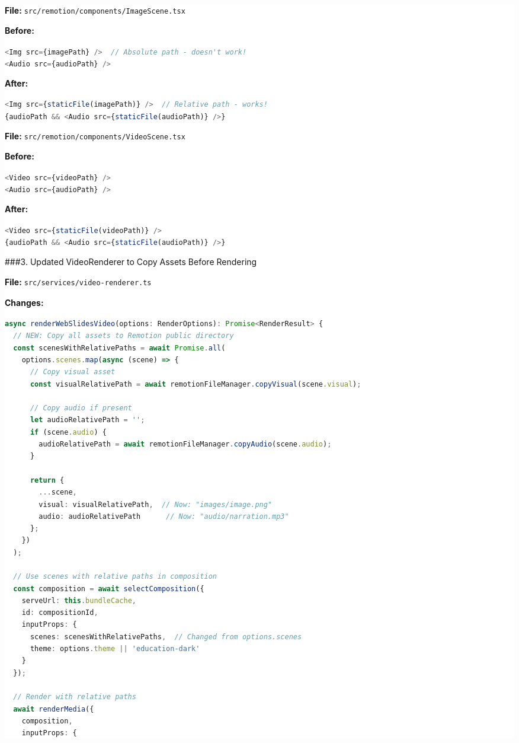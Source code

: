 **File:** `src/remotion/components/ImageScene.tsx`

**Before:**
```typescript
<Img src={imagePath} />  // Absolute path - doesn't work!
<Audio src={audioPath} />
```

**After:**
```typescript
<Img src={staticFile(imagePath)} />  // Relative path - works!
{audioPath && <Audio src={staticFile(audioPath)} />}
```

**File:** `src/remotion/components/VideoScene.tsx`

**Before:**
```typescript
<Video src={videoPath} />
<Audio src={audioPath} />
```

**After:**
```typescript
<Video src={staticFile(videoPath)} />
{audioPath && <Audio src={staticFile(audioPath)} />}
```

###3. Updated VideoRenderer to Copy Assets Before Rendering

**File:** `src/services/video-renderer.ts`

**Changes:**
```typescript
async renderWebSlidesVideo(options: RenderOptions): Promise<RenderResult> {
  // NEW: Copy all assets to Remotion public directory
  const scenesWithRelativePaths = await Promise.all(
    options.scenes.map(async (scene) => {
      // Copy visual asset
      const visualRelativePath = await remotionFileManager.copyVisual(scene.visual);

      // Copy audio if present
      let audioRelativePath = '';
      if (scene.audio) {
        audioRelativePath = await remotionFileManager.copyAudio(scene.audio);
      }

      return {
        ...scene,
        visual: visualRelativePath,  // Now: "images/image.png"
        audio: audioRelativePath      // Now: "audio/narration.mp3"
      };
    })
  );

  // Use scenes with relative paths in composition
  const composition = await selectComposition({
    serveUrl: this.bundleCache,
    id: compositionId,
    inputProps: {
      scenes: scenesWithRelativePaths,  // Changed from options.scenes
      theme: options.theme || 'education-dark'
    }
  });

  // Render with relative paths
  await renderMedia({
    composition,
    inputProps: {
```